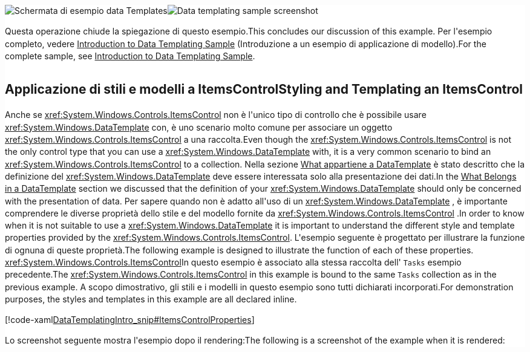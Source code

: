  <span data-ttu-id="f220d-213">![Schermata di esempio data Templates](./media/datatemplatingintro-fig7.png "DataTemplatingIntro_fig7")</span><span class="sxs-lookup"><span data-stu-id="f220d-213">![Data templating sample screenshot](./media/datatemplatingintro-fig7.png "DataTemplatingIntro_fig7")</span></span>

<span data-ttu-id="f220d-214">Questa operazione chiude la spiegazione di questo esempio.</span><span class="sxs-lookup"><span data-stu-id="f220d-214">This concludes our discussion of this example.</span></span> <span data-ttu-id="f220d-215">Per l'esempio completo, vedere [Introduction to Data Templating Sample](https://github.com/Microsoft/WPF-Samples/tree/master/Data%20Binding/DataTemplatingIntro) (Introduzione a un esempio di applicazione di modello).</span><span class="sxs-lookup"><span data-stu-id="f220d-215">For the complete sample, see [Introduction to Data Templating Sample](https://github.com/Microsoft/WPF-Samples/tree/master/Data%20Binding/DataTemplatingIntro).</span></span>

<a name="DataTemplating_ItemsControl"></a>
## <a name="styling-and-templating-an-itemscontrol"></a><span data-ttu-id="f220d-216">Applicazione di stili e modelli a ItemsControl</span><span class="sxs-lookup"><span data-stu-id="f220d-216">Styling and Templating an ItemsControl</span></span>
 <span data-ttu-id="f220d-217">Anche se <xref:System.Windows.Controls.ItemsControl> non è l'unico tipo di controllo che è possibile usare <xref:System.Windows.DataTemplate> con, è uno scenario molto comune per associare un oggetto <xref:System.Windows.Controls.ItemsControl> a una raccolta.</span><span class="sxs-lookup"><span data-stu-id="f220d-217">Even though the <xref:System.Windows.Controls.ItemsControl> is not the only control type that you can use a <xref:System.Windows.DataTemplate> with, it is a very common scenario to bind an <xref:System.Windows.Controls.ItemsControl> to a collection.</span></span> <span data-ttu-id="f220d-218">Nella sezione [What appartiene a DataTemplate](#what_belongs_in_datatemplate) è stato descritto che la definizione del <xref:System.Windows.DataTemplate> deve essere interessata solo alla presentazione dei dati.</span><span class="sxs-lookup"><span data-stu-id="f220d-218">In the [What Belongs in a DataTemplate](#what_belongs_in_datatemplate) section we discussed that the definition of your <xref:System.Windows.DataTemplate> should only be concerned with the presentation of data.</span></span> <span data-ttu-id="f220d-219">Per sapere quando non è adatto all'uso di un <xref:System.Windows.DataTemplate> , è importante comprendere le diverse proprietà dello stile e del modello fornite da <xref:System.Windows.Controls.ItemsControl> .</span><span class="sxs-lookup"><span data-stu-id="f220d-219">In order to know when it is not suitable to use a <xref:System.Windows.DataTemplate> it is important to understand the different style and template properties provided by the <xref:System.Windows.Controls.ItemsControl>.</span></span> <span data-ttu-id="f220d-220">L'esempio seguente è progettato per illustrare la funzione di ognuna di queste proprietà.</span><span class="sxs-lookup"><span data-stu-id="f220d-220">The following example is designed to illustrate the function of each of these properties.</span></span> <span data-ttu-id="f220d-221"><xref:System.Windows.Controls.ItemsControl>In questo esempio è associato alla stessa raccolta dell' `Tasks` esempio precedente.</span><span class="sxs-lookup"><span data-stu-id="f220d-221">The <xref:System.Windows.Controls.ItemsControl> in this example is bound to the same `Tasks` collection as in the previous example.</span></span> <span data-ttu-id="f220d-222">A scopo dimostrativo, gli stili e i modelli in questo esempio sono tutti dichiarati incorporati.</span><span class="sxs-lookup"><span data-stu-id="f220d-222">For demonstration purposes, the styles and templates in this example are all declared inline.</span></span>

 [!code-xaml[DataTemplatingIntro_snip#ItemsControlProperties](~/samples/snippets/csharp/VS_Snippets_Wpf/DataTemplatingIntro_snip/CSharp/Window1.xaml#itemscontrolproperties)]

 <span data-ttu-id="f220d-223">Lo screenshot seguente mostra l'esempio dopo il rendering:</span><span class="sxs-lookup"><span data-stu-id="f220d-223">The following is a screenshot of the example when it is rendered:</span></span>

